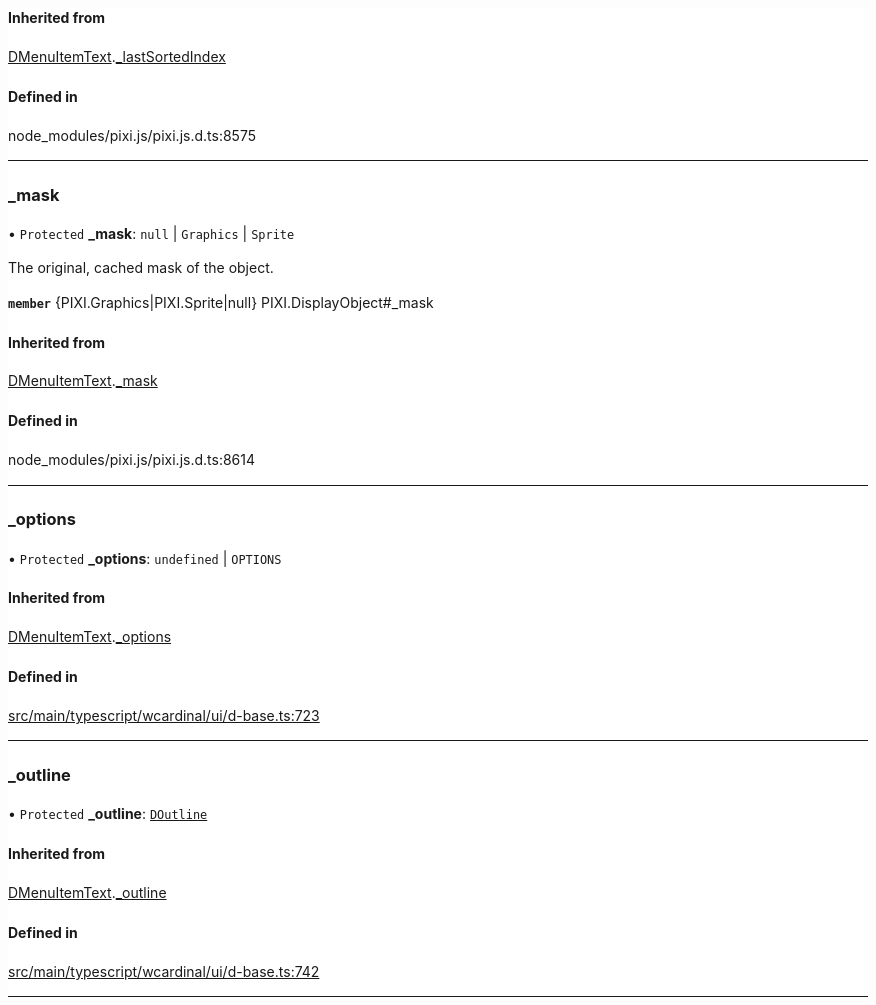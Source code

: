 #### Inherited from

[DMenuItemText](DMenuItemText.md).[_lastSortedIndex](DMenuItemText.md#_lastsortedindex)

#### Defined in

node_modules/pixi.js/pixi.js.d.ts:8575

___

### \_mask

• `Protected` **\_mask**: ``null`` \| `Graphics` \| `Sprite`

The original, cached mask of the object.

**`member`** {PIXI.Graphics|PIXI.Sprite|null} PIXI.DisplayObject#_mask

#### Inherited from

[DMenuItemText](DMenuItemText.md).[_mask](DMenuItemText.md#_mask)

#### Defined in

node_modules/pixi.js/pixi.js.d.ts:8614

___

### \_options

• `Protected` **\_options**: `undefined` \| `OPTIONS`

#### Inherited from

[DMenuItemText](DMenuItemText.md).[_options](DMenuItemText.md#_options)

#### Defined in

[src/main/typescript/wcardinal/ui/d-base.ts:723](https://github.com/winter-cardinal/winter-cardinal-ui/blob/v0.199.0/src/main/typescript/wcardinal/ui/d-base.ts#L723)

___

### \_outline

• `Protected` **\_outline**: [`DOutline`](../interfaces/DOutline.md)

#### Inherited from

[DMenuItemText](DMenuItemText.md).[_outline](DMenuItemText.md#_outline)

#### Defined in

[src/main/typescript/wcardinal/ui/d-base.ts:742](https://github.com/winter-cardinal/winter-cardinal-ui/blob/v0.199.0/src/main/typescript/wcardinal/ui/d-base.ts#L742)

___

